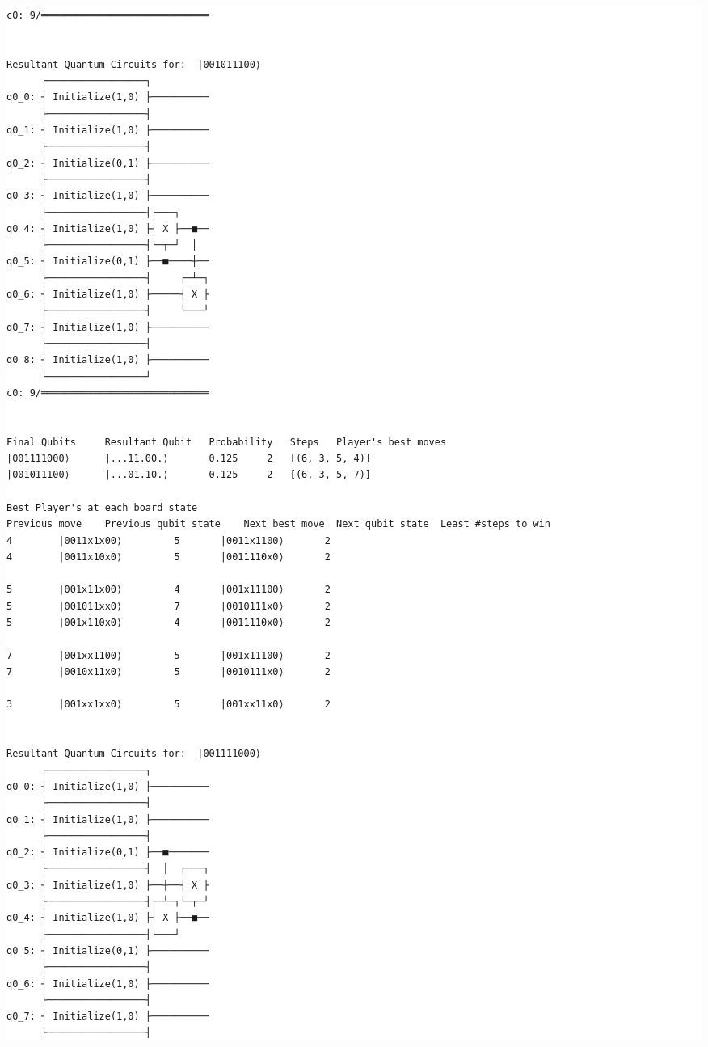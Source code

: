 ```
c0: 9/═════════════════════════════


Resultant Quantum Circuits for:  |001011100⟩
      ┌─────────────────┐          
q0_0: ┤ Initialize(1,0) ├──────────
      ├─────────────────┤          
q0_1: ┤ Initialize(1,0) ├──────────
      ├─────────────────┤          
q0_2: ┤ Initialize(0,1) ├──────────
      ├─────────────────┤          
q0_3: ┤ Initialize(1,0) ├──────────
      ├─────────────────┤┌───┐     
q0_4: ┤ Initialize(1,0) ├┤ X ├──■──
      ├─────────────────┤└─┬─┘  │  
q0_5: ┤ Initialize(0,1) ├──■────┼──
      ├─────────────────┤     ┌─┴─┐
q0_6: ┤ Initialize(1,0) ├─────┤ X ├
      ├─────────────────┤     └───┘
q0_7: ┤ Initialize(1,0) ├──────────
      ├─────────────────┤          
q0_8: ┤ Initialize(1,0) ├──────────
      └─────────────────┘          
c0: 9/═════════════════════════════


Final Qubits 	 Resultant Qubit   Probability 	 Steps 	 Player's best moves
|001111000⟩ 	 |...11.00.⟩ 	   0.125 	 2 	 [(6, 3, 5, 4)]
|001011100⟩ 	 |...01.10.⟩ 	   0.125 	 2 	 [(6, 3, 5, 7)]

Best Player's at each board state
Previous move 	 Previous qubit state 	 Next best move  Next qubit state  Least #steps to win
4 		 |0011x1x00⟩ 		 5 		 |0011x1100⟩ 	   2
4 		 |0011x10x0⟩ 		 5 		 |0011110x0⟩ 	   2

5 		 |001x11x00⟩ 		 4 		 |001x11100⟩ 	   2
5 		 |001011xx0⟩ 		 7 		 |0010111x0⟩ 	   2
5 		 |001x110x0⟩ 		 4 		 |0011110x0⟩ 	   2

7 		 |001xx1100⟩ 		 5 		 |001x11100⟩ 	   2
7 		 |0010x11x0⟩ 		 5 		 |0010111x0⟩ 	   2

3 		 |001xx1xx0⟩ 		 5 		 |001xx11x0⟩ 	   2


Resultant Quantum Circuits for:  |001111000⟩
      ┌─────────────────┐          
q0_0: ┤ Initialize(1,0) ├──────────
      ├─────────────────┤          
q0_1: ┤ Initialize(1,0) ├──────────
      ├─────────────────┤          
q0_2: ┤ Initialize(0,1) ├──■───────
      ├─────────────────┤  │  ┌───┐
q0_3: ┤ Initialize(1,0) ├──┼──┤ X ├
      ├─────────────────┤┌─┴─┐└─┬─┘
q0_4: ┤ Initialize(1,0) ├┤ X ├──■──
      ├─────────────────┤└───┘     
q0_5: ┤ Initialize(0,1) ├──────────
      ├─────────────────┤          
q0_6: ┤ Initialize(1,0) ├──────────
      ├─────────────────┤          
q0_7: ┤ Initialize(1,0) ├──────────
      ├─────────────────┤          
```